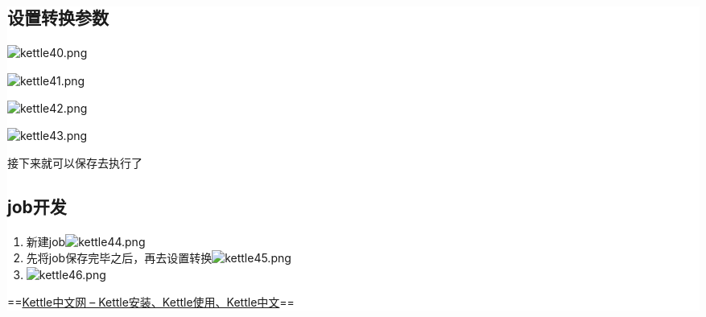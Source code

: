 

## 设置转换参数

![kettle40.png](https://s2.loli.net/2024/03/15/mQy8Lg3v1KtVNHz.png)

![kettle41.png](https://s2.loli.net/2024/03/15/WSaAPo4T1mHtVqE.png)

![kettle42.png](https://s2.loli.net/2024/03/15/acTtHq9xWKLd7bF.png)

![kettle43.png](https://s2.loli.net/2024/03/15/jJf9CyDbpKsqW58.png)

接下来就可以保存去执行了



## job开发

1. 新建job![kettle44.png](https://s2.loli.net/2024/03/15/fQ3j1Ds86ySO5KF.png)
2. 先将job保存完毕之后，再去设置转换![kettle45.png](https://s2.loli.net/2024/03/15/5RfM8pOhq3YQvtx.png)
3. ![kettle46.png](https://s2.loli.net/2024/03/15/eyGjtOIHQ2cBvZ7.png)



==[Kettle中文网 – Kettle安装、Kettle使用、Kettle中文](https://www.kettle.net.cn/)==

